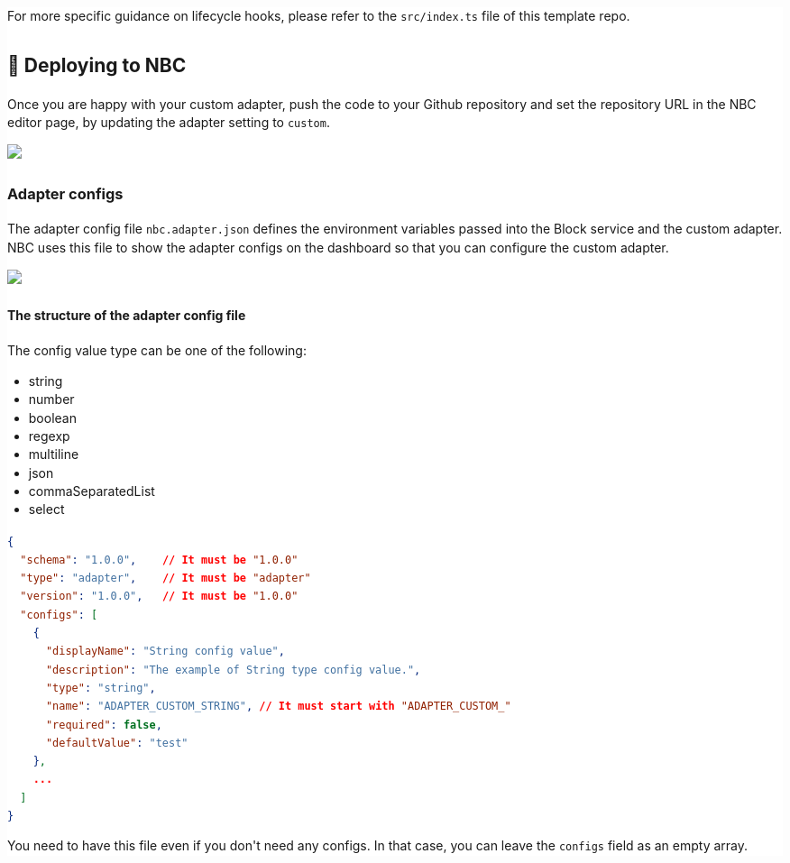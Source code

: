 For more specific guidance on lifecycle hooks, please refer to the `src/index.ts` file of this template repo.

## 🚀 Deploying to NBC

Once you are happy with your custom adapter, push the code to your Github repository and set the repository URL in the NBC editor page, by updating the adapter setting to `custom`.

<img src="./docs/adapter.png" style="width:700px">

### Adapter configs

The adapter config file `nbc.adapter.json` defines the environment variables passed into the Block service and the custom adapter.
NBC uses this file to show the adapter configs on the dashboard so that you can configure the custom adapter.

<img src="./docs/configs.jpg">

#### The structure of the adapter config file

The config value type can be one of the following:

- string
- number
- boolean
- regexp
- multiline
- json
- commaSeparatedList
- select

```json
{
  "schema": "1.0.0",    // It must be "1.0.0"
  "type": "adapter",    // It must be "adapter"
  "version": "1.0.0",   // It must be "1.0.0"
  "configs": [
    {
      "displayName": "String config value",
      "description": "The example of String type config value.",
      "type": "string",
      "name": "ADAPTER_CUSTOM_STRING", // It must start with "ADAPTER_CUSTOM_"
      "required": false,
      "defaultValue": "test"
    },
    ...
  ]
}
```

You need to have this file even if you don't need any configs. In that case, you can leave the `configs` field as an empty array.
